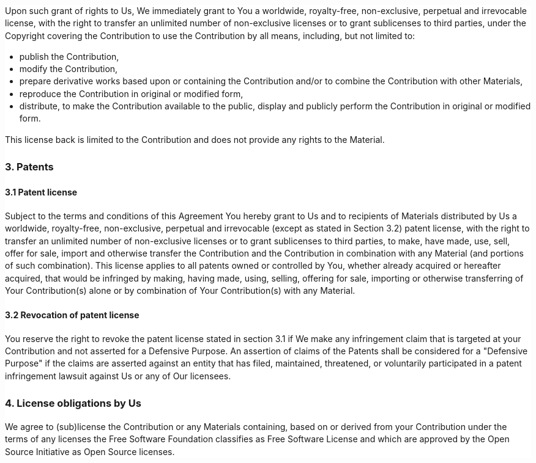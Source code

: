 <p>Upon such grant of rights to Us, We immediately grant to You a worldwide, royalty-free, non-exclusive, perpetual and irrevocable license, with the right to transfer an unlimited number of non-exclusive licenses or to grant sublicenses to third parties, under the Copyright covering the Contribution to use the Contribution by all means, including, but not limited to:</p>

<ul>
<li>publish the Contribution,</li>
<li>modify the Contribution,</li>
<li>prepare derivative works based upon or containing the Contribution and/or to combine the Contribution with other Materials,</li> 
<li>reproduce the Contribution in original or modified form,</li>
<li>distribute, to make the Contribution available to the public, display and publicly perform the Contribution in original or modified form.</li>
</ul>

<p>This license back is limited to the Contribution and does not provide any rights to the Material.</p>
</div>

<h3>3. Patents</h3>

<section id="tmp-patent-option-traditional">

<h4>3.1 Patent license</h4>

<p>Subject to the terms and conditions of this Agreement You hereby grant to Us and to recipients of Materials distributed by Us a worldwide, royalty-free, non-exclusive, perpetual and irrevocable (except as stated in Section 3.2) patent license, with the right to transfer an unlimited number of non-exclusive licenses or to grant sublicenses to third parties, to make, have made, use, sell, offer for sale, import and otherwise transfer the Contribution and the Contribution in combination with any Material (and portions of such combination). This license applies to all patents owned or controlled by You, whether already acquired or hereafter acquired, that would be infringed by making, having made, using, selling, offering for sale, importing or otherwise transferring of Your Contribution(s) alone or by combination of Your Contribution(s) with any Material.</p>

<h4>3.2 Revocation of patent license</h4>

<p>You reserve the right to revoke the patent license stated in section 3.1 if We make any infringement claim that is targeted at your Contribution and not asserted for a Defensive Purpose. An assertion of claims of the Patents shall be considered for a "Defensive Purpose" if the claims are asserted against an entity that has filed, maintained, threatened, or voluntarily participated in a patent infringement lawsuit against Us or any of Our licensees.</p>

</section>



<section id="tmp-outbound-section-all">

<h3>4. License obligations by Us </h3>

<p id="tmp-outbound-option-1-fsfe">We agree to (sub)license the Contribution or any Materials containing, based on or derived from your Contribution under the terms of any licenses the Free Software Foundation classifies as Free Software License and which are approved by the Open Source Initiative as Open Source licenses.</p>



